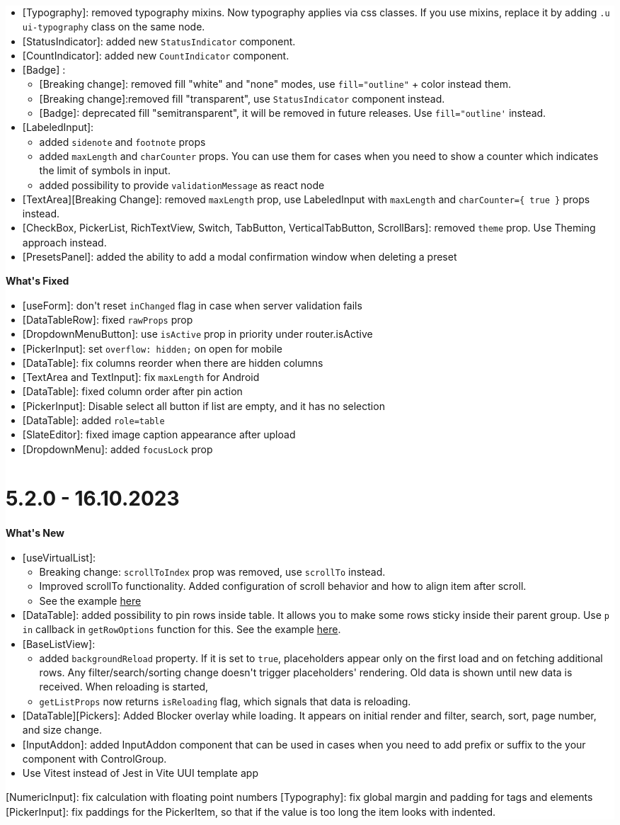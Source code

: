 * [Typography]: removed typography mixins. Now typography applies via css classes. If you use mixins, replace it by adding `.uui-typography` class on the same node.
* [StatusIndicator]: added new `StatusIndicator` component.
* [CountIndicator]: added new `CountIndicator` component.
* [Badge] :
  * [Breaking change]: removed fill "white" and "none" modes, use `fill="outline"` + color instead them.
  * [Breaking change]:removed fill "transparent", use `StatusIndicator` component instead.
  * [Badge]: deprecated fill "semitransparent", it will be removed in future releases. Use `fill="outline'` instead.
* [LabeledInput]:
  * added `sidenote` and `footnote` props
  * added `maxLength` and `charCounter` props. You can use them for cases when you need to show a counter which indicates the limit of symbols in input.
  * added possibility to provide `validationMessage` as react node
* [TextArea][Breaking Change]: removed `maxLength` prop, use LabeledInput with `maxLength` and `charCounter={ true }` props instead.
* [CheckBox, PickerList, RichTextView, Switch, TabButton, VerticalTabButton, ScrollBars]: removed `theme` prop. Use Theming approach instead.
* [PresetsPanel]: added the ability to add a modal confirmation window when deleting a preset

**What's Fixed**
* [useForm]: don't reset `inChanged` flag in case when server validation fails
* [DataTableRow]: fixed `rawProps` prop
* [DropdownMenuButton]: use `isActive` prop in priority under router.isActive
* [PickerInput]: set `overflow: hidden;` on open for mobile
* [DataTable]: fix columns reorder when there are hidden columns
* [TextArea and TextInput]: fix `maxLength` for Android
* [DataTable]: fixed column order after pin action
* [PickerInput]: Disable select all button if list are empty, and it has no selection
* [DataTable]: added `role=table`
* [SlateEditor]: fixed image caption appearance after upload
* [DropdownMenu]: added `focusLock` prop

# 5.2.0 - 16.10.2023

**What's New**
* [useVirtualList]:
  * Breaking change: `scrollToIndex` prop was removed, use `scrollTo` instead.
  * Improved scrollTo functionality. Added configuration of scroll behavior and how to align item after scroll.
  * See the example [here](https://uui.epam.com/documents?id=virtualList#scroll_to_index)
* [DataTable]: added possibility to pin rows inside table. It allows you to make some rows sticky inside their parent group. Use `pin` callback in `getRowOptions` function for this. See the example [here](https://uui.epam.com/documents?id=advancedTables&category=tables#table_with_pinned_rows).
* [BaseListView]:
  * added `backgroundReload` property. If it is set to `true`, placeholders appear only on the first load and on fetching additional rows.
    Any filter/search/sorting change doesn't trigger placeholders' rendering. Old data is shown until new data is received. When reloading is started,
  * `getListProps` now returns `isReloading` flag, which signals that data is reloading.
* [DataTable][Pickers]: Added Blocker overlay while loading. It appears on initial render and filter, search, sort, page number, and size change.
* [InputAddon]: added InputAddon component that can be used in cases when you need to add prefix or suffix to the your component with ControlGroup.
* Use Vitest instead of Jest in Vite UUI template app


[NumericInput]: fix calculation with floating point numbers
[Typography]: fix global margin and padding for tags and elements
[PickerInput]: fix paddings for the PickerItem, so that if the value is too long the item looks with indented.